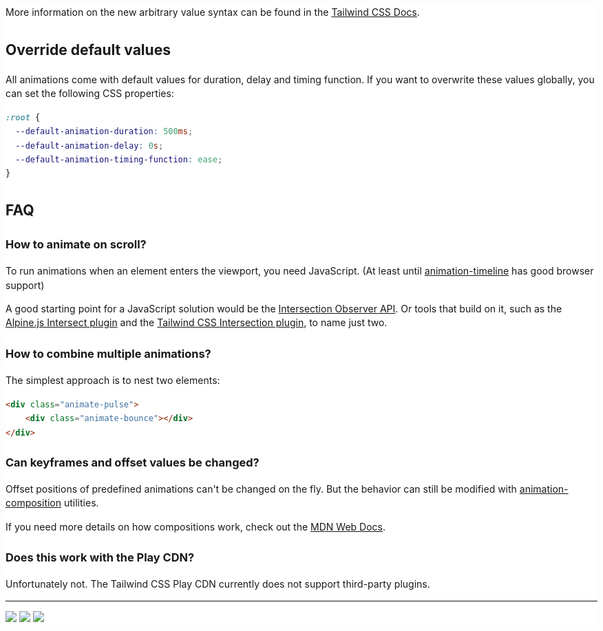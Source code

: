 More information on the new arbitrary value syntax can be found in the [Tailwind CSS Docs](https://tailwindcss.com/docs/adding-custom-styles#using-arbitrary-values).

## Override default values

All animations come with default values for duration, delay and timing function. If you want to overwrite these values globally, you can set the following CSS properties:

```css
:root {
  --default-animation-duration: 500ms;
  --default-animation-delay: 0s;
  --default-animation-timing-function: ease;
}
```

## FAQ

### How to animate on scroll?

To run animations when an element enters the viewport, you need JavaScript. (At least until [animation-timeline](https://developer.mozilla.org/en-US/docs/Web/CSS/animation-timeline) has good browser support)

A good starting point for a JavaScript solution would be the [Intersection Observer API](https://developer.mozilla.org/en-US/docs/Web/API/Intersection_Observer_API). Or tools that build on it, such as the [Alpine.js Intersect plugin](https://alpinejs.dev/plugins/intersect) and the [Tailwind CSS Intersection plugin](https://github.com/heidkaemper/tailwindcss-intersect), to name just two.

### How to combine multiple animations?

The simplest approach is to nest two elements:

```html
<div class="animate-pulse">
    <div class="animate-bounce"></div>
</div>
```

### Can keyframes and offset values be changed?

Offset positions of predefined animations can't be changed on the fly. But the behavior can still be modified with [animation-composition](#composition) utilities.

If you need more details on how compositions work, check out the [MDN Web Docs](https://developer.mozilla.org/en-US/docs/Web/CSS/animation-composition).

### Does this work with the Play CDN?

Unfortunately not. The Tailwind CSS Play CDN currently does not support third-party plugins.

---

<a href="https://v3.tailwindcss.com/"><img src="https://img.shields.io/badge/Tailwind%20CSS-3.1+-38bdf8?style=for-the-badge"></a>
<a href="https://tailwindcss.com/"><img src="https://img.shields.io/badge/Tailwind%20CSS-4.0+-38bdf8?style=for-the-badge"></a>
<a href="https://www.npmjs.com/package/tailwindcss-animated"><img src="https://img.shields.io/npm/dt/tailwindcss-animated?style=for-the-badge"></a>
